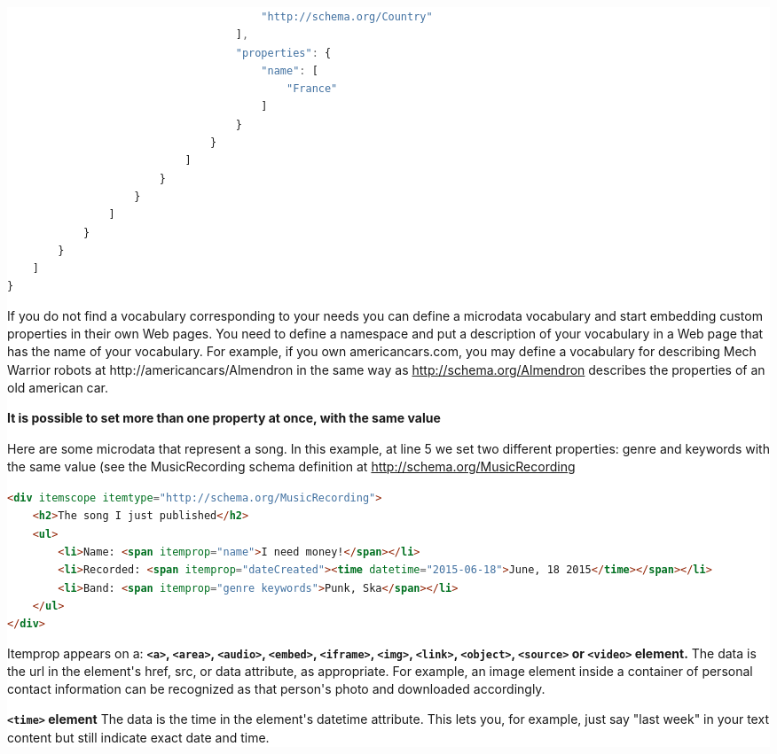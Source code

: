 ```javascript
                                        "http://schema.org/Country"
                                    ],
                                    "properties": {
                                        "name": [
                                            "France"
                                        ]
                                    }
                                }
                            ]
                        }
                    }
                ]
            }
        }
    ]
}
```

If you do not find a vocabulary corresponding to your needs you can define a microdata vocabulary and start embedding custom properties in their own Web pages. You need to define a namespace and put a description of your vocabulary in a Web page that has the name of your vocabulary. For example, if you own americancars.com, you may define a vocabulary for describing Mech Warrior robots at http://americancars/Almendron in the same way as http://schema.org/Almendron describes the properties of an old american car.

**It is possible to set more than one property at once, with the same value**

Here are some microdata that represent a song. In this example, at line 5 we set  two different properties: genre and keywords with the same value (see the MusicRecording schema definition at http://schema.org/MusicRecording

```html
<div itemscope itemtype="http://schema.org/MusicRecording">
    <h2>The song I just published</h2>
    <ul>
        <li>Name: <span itemprop="name">I need money!</span></li>
        <li>Recorded: <span itemprop="dateCreated"><time datetime="2015-06-18">June, 18 2015</time></span></li>
        <li>Band: <span itemprop="genre keywords">Punk, Ska</span></li>
    </ul>
</div>
```

Itemprop appears on a:
**`<a>`, `<area>`, `<audio>`, `<embed>`, `<iframe>`, `<img>`, `<link>`, `<object>`, `<source>` or `<video>` element.**
The data is the url in the element's href, src, or data attribute, as appropriate. For example, an image element inside a container of personal contact information can be recognized as that person's photo and downloaded accordingly.

**`<time>` element**
The data is the time in the element's datetime attribute. This lets you, for example, just say "last week" in your text content but still indicate exact date and time.

